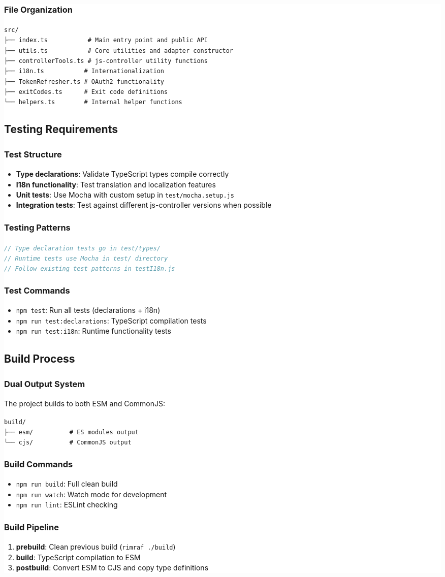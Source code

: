 ### File Organization
```
src/
├── index.ts           # Main entry point and public API
├── utils.ts           # Core utilities and adapter constructor
├── controllerTools.ts # js-controller utility functions
├── i18n.ts           # Internationalization
├── TokenRefresher.ts # OAuth2 functionality
├── exitCodes.ts      # Exit code definitions
└── helpers.ts        # Internal helper functions
```

## Testing Requirements

### Test Structure
- **Type declarations**: Validate TypeScript types compile correctly
- **I18n functionality**: Test translation and localization features
- **Unit tests**: Use Mocha with custom setup in `test/mocha.setup.js`
- **Integration tests**: Test against different js-controller versions when possible

### Testing Patterns
```typescript
// Type declaration tests go in test/types/
// Runtime tests use Mocha in test/ directory
// Follow existing test patterns in testI18n.js
```

### Test Commands
- `npm test`: Run all tests (declarations + i18n)
- `npm run test:declarations`: TypeScript compilation tests
- `npm run test:i18n`: Runtime functionality tests

## Build Process

### Dual Output System
The project builds to both ESM and CommonJS:
```
build/
├── esm/          # ES modules output
└── cjs/          # CommonJS output
```

### Build Commands
- `npm run build`: Full clean build
- `npm run watch`: Watch mode for development
- `npm run lint`: ESLint checking

### Build Pipeline
1. **prebuild**: Clean previous build (`rimraf ./build`)
2. **build**: TypeScript compilation to ESM
3. **postbuild**: Convert ESM to CJS and copy type definitions
